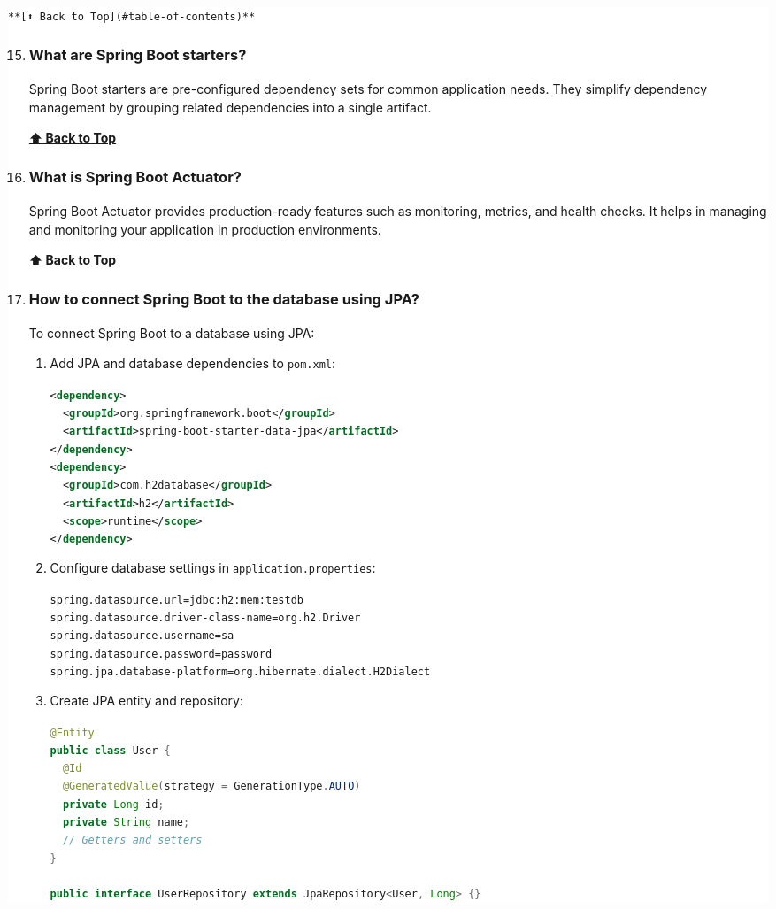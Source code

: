     **[⬆ Back to Top](#table-of-contents)**

15. ### What are Spring Boot starters?

    Spring Boot starters are pre-configured dependency sets for common application needs. They simplify dependency management by grouping related dependencies into a single artifact.

    **[⬆ Back to Top](#table-of-contents)**

16. ### What is Spring Boot Actuator?

    Spring Boot Actuator provides production-ready features such as monitoring, metrics, and health checks. It helps in managing and monitoring your application in production environments.

    **[⬆ Back to Top](#table-of-contents)**

17. ### How to connect Spring Boot to the database using JPA?

    To connect Spring Boot to a database using JPA:

    1. Add JPA and database dependencies to `pom.xml`:

       ```xml
       <dependency>
         <groupId>org.springframework.boot</groupId>
         <artifactId>spring-boot-starter-data-jpa</artifactId>
       </dependency>
       <dependency>
         <groupId>com.h2database</groupId>
         <artifactId>h2</artifactId>
         <scope>runtime</scope>
       </dependency>
       ```

    2. Configure database settings in `application.properties`:

       ```properties
       spring.datasource.url=jdbc:h2:mem:testdb
       spring.datasource.driver-class-name=org.h2.Driver
       spring.datasource.username=sa
       spring.datasource.password=password
       spring.jpa.database-platform=org.hibernate.dialect.H2Dialect
       ```

    3. Create JPA entity and repository:

       ```java
       @Entity
       public class User {
         @Id
         @GeneratedValue(strategy = GenerationType.AUTO)
         private Long id;
         private String name;
         // Getters and setters
       }

       public interface UserRepository extends JpaRepository<User, Long> {}
       ```
